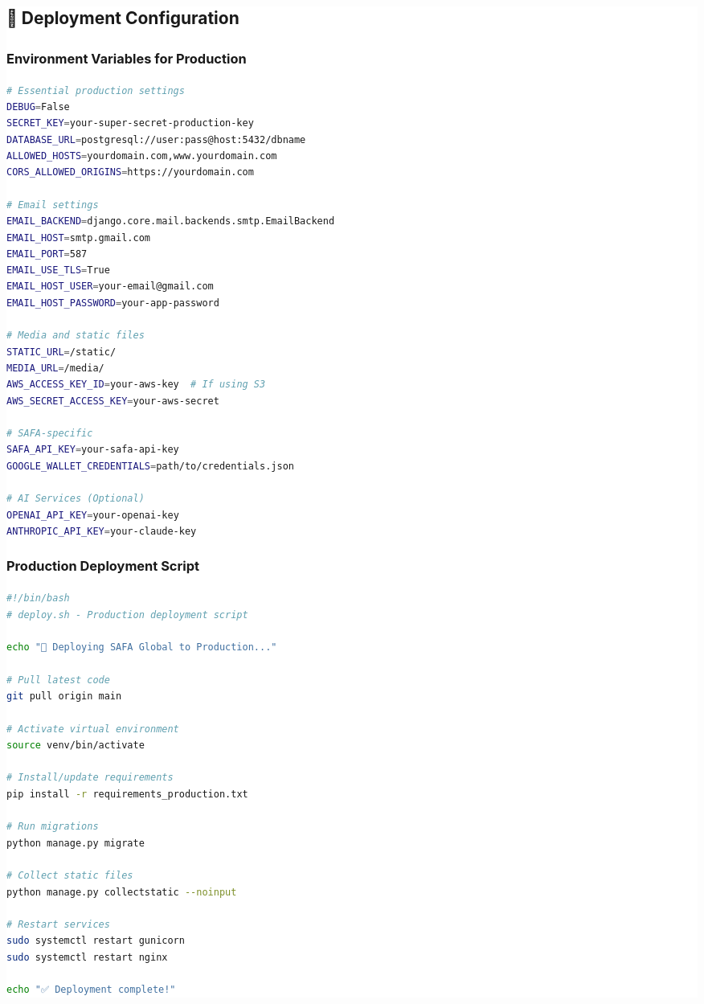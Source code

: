 
## 🔧 **Deployment Configuration**

### **Environment Variables for Production**
```bash
# Essential production settings
DEBUG=False
SECRET_KEY=your-super-secret-production-key
DATABASE_URL=postgresql://user:pass@host:5432/dbname
ALLOWED_HOSTS=yourdomain.com,www.yourdomain.com
CORS_ALLOWED_ORIGINS=https://yourdomain.com

# Email settings
EMAIL_BACKEND=django.core.mail.backends.smtp.EmailBackend
EMAIL_HOST=smtp.gmail.com
EMAIL_PORT=587
EMAIL_USE_TLS=True
EMAIL_HOST_USER=your-email@gmail.com
EMAIL_HOST_PASSWORD=your-app-password

# Media and static files
STATIC_URL=/static/
MEDIA_URL=/media/
AWS_ACCESS_KEY_ID=your-aws-key  # If using S3
AWS_SECRET_ACCESS_KEY=your-aws-secret

# SAFA-specific
SAFA_API_KEY=your-safa-api-key
GOOGLE_WALLET_CREDENTIALS=path/to/credentials.json

# AI Services (Optional)
OPENAI_API_KEY=your-openai-key
ANTHROPIC_API_KEY=your-claude-key
```

### **Production Deployment Script**
```bash
#!/bin/bash
# deploy.sh - Production deployment script

echo "🚀 Deploying SAFA Global to Production..."

# Pull latest code
git pull origin main

# Activate virtual environment
source venv/bin/activate

# Install/update requirements
pip install -r requirements_production.txt

# Run migrations
python manage.py migrate

# Collect static files
python manage.py collectstatic --noinput

# Restart services
sudo systemctl restart gunicorn
sudo systemctl restart nginx

echo "✅ Deployment complete!"
```
